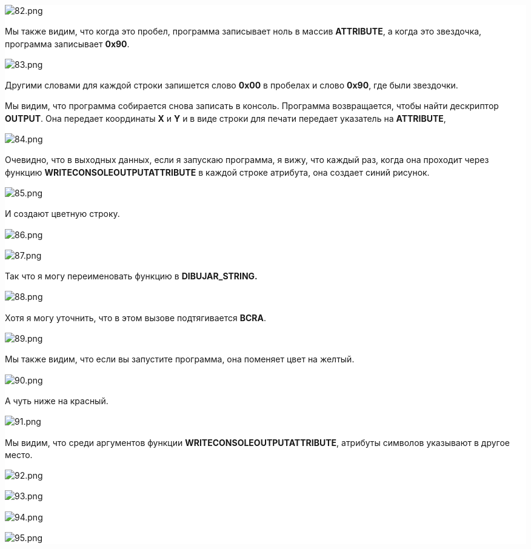 ![82.png](https://wasm.in/attachments/82-png.5254/)   
  
Мы также видим, что когда это пробел, программа записывает ноль в массив **ATTRIBUTE**, а когда это звездочка, программа записывает **0x90**.  
  
![83.png](https://wasm.in/attachments/83-png.5255/)   
  
Другими словами для каждой строки запишется слово **0x00** в пробелах и слово **0x90**, где были звездочки.  
  
Мы видим, что программа собирается снова записать в консоль. Программа возвращается, чтобы найти дескриптор **OUTPUT**. Она передает координаты **X** и **Y** и в виде строки для печати передает указатель на **ATTRIBUTE**,  
  
![84.png](https://wasm.in/attachments/84-png.5256/)   
  
Очевидно, что в выходных данных, если я запускаю программа, я вижу, что каждый раз, когда она проходит через функцию **WRITECONSOLEOUTPUTATTRIBUTE** в каждой строке атрибута, она создает синий рисунок.  
  
![85.png](https://wasm.in/attachments/85-png.5257/)   
  
И создают цветную строку.  
  
![86.png](https://wasm.in/attachments/86-png.5258/)   
  
![87.png](https://wasm.in/attachments/87-png.5259/)   
  
Так что я могу переименовать функцию в **DIBUJAR\_STRING.**  
  
![88.png](https://wasm.in/attachments/88-png.5260/)   
  
Хотя я могу уточнить, что в этом вызове подтягивается **BCRA**.  
  
![89.png](https://wasm.in/attachments/89-png.5261/)   
  
Мы также видим, что если вы запустите программа, она поменяет цвет на желтый.  
  
![90.png](https://wasm.in/attachments/90-png.5262/)   
  
А чуть ниже на красный.  
  
![91.png](https://wasm.in/attachments/91-png.5263/)   
  
Мы видим, что среди аргументов функции **WRITECONSOLEOUTPUTATTRIBUTE**, атрибуты символов указывают в другое место.  
  
![92.png](https://wasm.in/attachments/92-png.5264/)   
  
![93.png](https://wasm.in/attachments/93-png.5265/)   
  
![94.png](https://wasm.in/attachments/94-png.5266/)   
  
![95.png](https://wasm.in/attachments/95-png.5267/)   
  